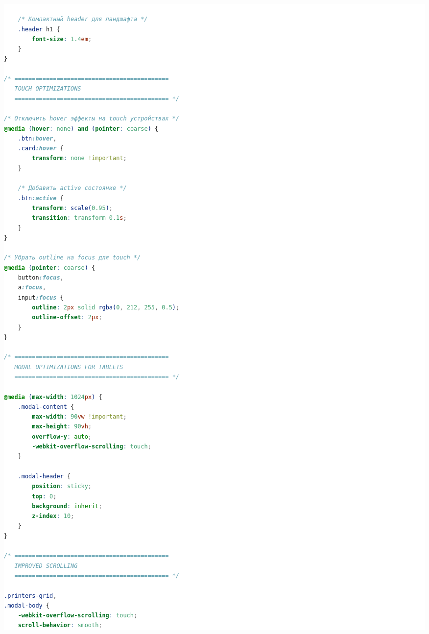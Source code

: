 ```css
    
    /* Компактный header для ландшафта */
    .header h1 {
        font-size: 1.4em;
    }
}

/* ============================================
   TOUCH OPTIMIZATIONS
   ============================================ */

/* Отключить hover эффекты на touch устройствах */
@media (hover: none) and (pointer: coarse) {
    .btn:hover,
    .card:hover {
        transform: none !important;
    }
    
    /* Добавить active состояние */
    .btn:active {
        transform: scale(0.95);
        transition: transform 0.1s;
    }
}

/* Убрать outline на focus для touch */
@media (pointer: coarse) {
    button:focus,
    a:focus,
    input:focus {
        outline: 2px solid rgba(0, 212, 255, 0.5);
        outline-offset: 2px;
    }
}

/* ============================================
   MODAL OPTIMIZATIONS FOR TABLETS
   ============================================ */

@media (max-width: 1024px) {
    .modal-content {
        max-width: 90vw !important;
        max-height: 90vh;
        overflow-y: auto;
        -webkit-overflow-scrolling: touch;
    }
    
    .modal-header {
        position: sticky;
        top: 0;
        background: inherit;
        z-index: 10;
    }
}

/* ============================================
   IMPROVED SCROLLING
   ============================================ */

.printers-grid,
.modal-body {
    -webkit-overflow-scrolling: touch;
    scroll-behavior: smooth;
```